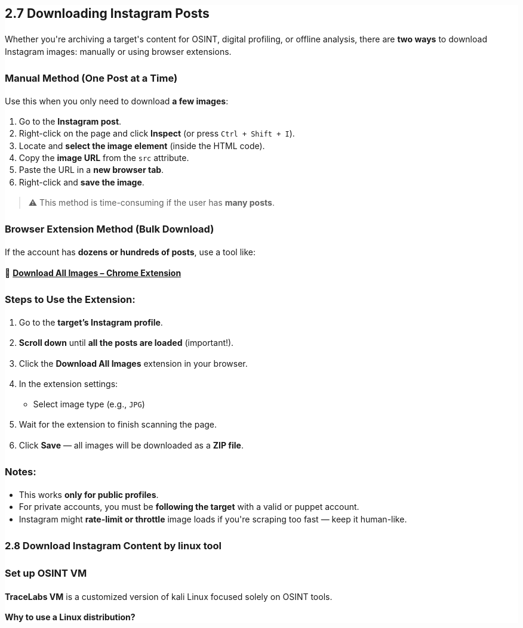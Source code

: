 ## 2.7 Downloading Instagram Posts

Whether you're archiving a target's content for OSINT, digital profiling, or offline analysis, there are **two ways** to download Instagram images: manually or using browser extensions.

### **Manual Method (One Post at a Time)**

Use this when you only need to download **a few images**:

1.  Go to the **Instagram post**.
2.  Right-click on the page and click **Inspect** (or press `Ctrl + Shift + I`).
3.  Locate and **select the image element** (inside the HTML code).
4.  Copy the **image URL** from the `src` attribute.
5.  Paste the URL in a **new browser tab**.
6.  Right-click and **save the image**.

> ⚠️ This method is time-consuming if the user has **many posts**.

### **Browser Extension Method (Bulk Download)**

If the account has **dozens or hundreds of posts**, use a tool like:

🔗 [**Download All Images – Chrome Extension**](https://chromewebstore.google.com/detail/download-all-images/nnffbdeachhbpfapjklmpnmjcgamcdmm?hl=en)

### **Steps to Use the Extension:**

1.  Go to the **target’s Instagram profile**.
    
2.  **Scroll down** until **all the posts are loaded** (important!).
    
3.  Click the **Download All Images** extension in your browser.
    
4.  In the extension settings:
    
    - Select image type (e.g., `JPG`)
5.  Wait for the extension to finish scanning the page.
    
6.  Click **Save** — all images will be downloaded as a **ZIP file**.
    

### Notes:

- This works **only for public profiles**.
- For private accounts, you must be **following the target** with a valid or puppet account.
- Instagram might **rate-limit or throttle** image loads if you're scraping too fast — keep it human-like.

### 2.8 Download Instagram Content by linux tool

### Set up OSINT VM

**TraceLabs VM** is a customized version of kali Linux focused solely on OSINT tools.

**Why to use a Linux distribution?**
